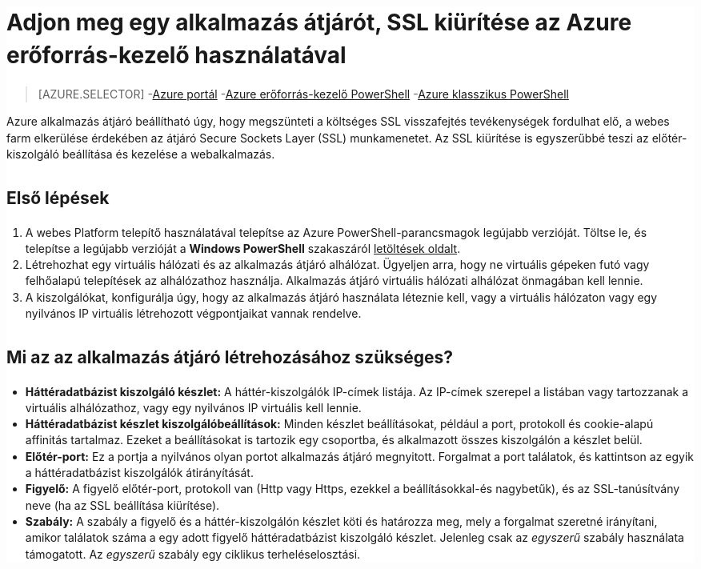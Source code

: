 <properties
   pageTitle="Adjon meg egy alkalmazás átjárót, az SSL kiürítése Azure erőforrás-kezelővel |} Microsoft Azure"
   description="Ez az oldal ismerteti a képernyőn megjelenő utasításokat követve hozzon létre egy alkalmazás átjáró SSL kiürítése Azure erőforrás-kezelő használatával"
   documentationCenter="na"
   services="application-gateway"
   authors="georgewallace"
   manager="carmonm"
   editor="tysonn"/>
<tags
   ms.service="application-gateway"
   ms.devlang="na"
   ms.topic="article"
   ms.tgt_pltfrm="na"
   ms.workload="infrastructure-services"
   ms.date="09/09/2016"
   ms.author="gwallace"/>

# <a name="configure-an-application-gateway-for-ssl-offload-by-using-azure-resource-manager"></a>Adjon meg egy alkalmazás átjárót, SSL kiürítése az Azure erőforrás-kezelő használatával

> [AZURE.SELECTOR]
-[Azure portál](application-gateway-ssl-portal.md)
-[Azure erőforrás-kezelő PowerShell](application-gateway-ssl-arm.md)
-[Azure klasszikus PowerShell](application-gateway-ssl.md)

 Azure alkalmazás átjáró beállítható úgy, hogy megszünteti a költséges SSL visszafejtés tevékenységek fordulhat elő, a webes farm elkerülése érdekében az átjáró Secure Sockets Layer (SSL) munkamenetet. Az SSL kiürítése is egyszerűbbé teszi az előtér-kiszolgáló beállítása és kezelése a webalkalmazás.

## <a name="before-you-begin"></a>Első lépések

1. A webes Platform telepítő használatával telepítse az Azure PowerShell-parancsmagok legújabb verzióját. Töltse le, és telepítse a legújabb verzióját a **Windows PowerShell** szakaszáról [letöltések oldalt](https://azure.microsoft.com/downloads/).
2. Létrehozhat egy virtuális hálózati és az alkalmazás átjáró alhálózat. Ügyeljen arra, hogy ne virtuális gépeken futó vagy felhőalapú telepítések az alhálózathoz használja. Alkalmazás átjáró virtuális hálózati alhálózat önmagában kell lennie.
3. A kiszolgálókat, konfigurálja úgy, hogy az alkalmazás átjáró használata léteznie kell, vagy a virtuális hálózaton vagy egy nyilvános IP virtuális létrehozott végpontjaikat vannak rendelve.

## <a name="what-is-required-to-create-an-application-gateway"></a>Mi az az alkalmazás átjáró létrehozásához szükséges?


- **Háttéradatbázist kiszolgáló készlet:** A háttér-kiszolgálók IP-címek listája. Az IP-címek szerepel a listában vagy tartozzanak a virtuális alhálózathoz, vagy egy nyilvános IP virtuális kell lennie.
- **Háttéradatbázist készlet kiszolgálóbeállítások:** Minden készlet beállításokat, például a port, protokoll és cookie-alapú affinitás tartalmaz. Ezeket a beállításokat is tartozik egy csoportba, és alkalmazott összes kiszolgálón a készlet belül.
- **Előtér-port:** Ez a portja a nyilvános olyan portot alkalmazás átjáró megnyitott. Forgalmat a port találatok, és kattintson az egyik a háttéradatbázist kiszolgálók átirányítását.
- **Figyelő:** A figyelő előtér-port, protokoll van (Http vagy Https, ezekkel a beállításokkal-és nagybetűk), és az SSL-tanúsítvány neve (ha az SSL beállítása kiürítése).
- **Szabály:** A szabály a figyelő és a háttér-kiszolgálón készlet köti és határozza meg, mely a forgalmat szeretné irányítani, amikor találatok száma a egy adott figyelő háttéradatbázist kiszolgáló készlet. Jelenleg csak az *egyszerű* szabály használata támogatott. Az *egyszerű* szabály egy ciklikus terheléselosztási.
